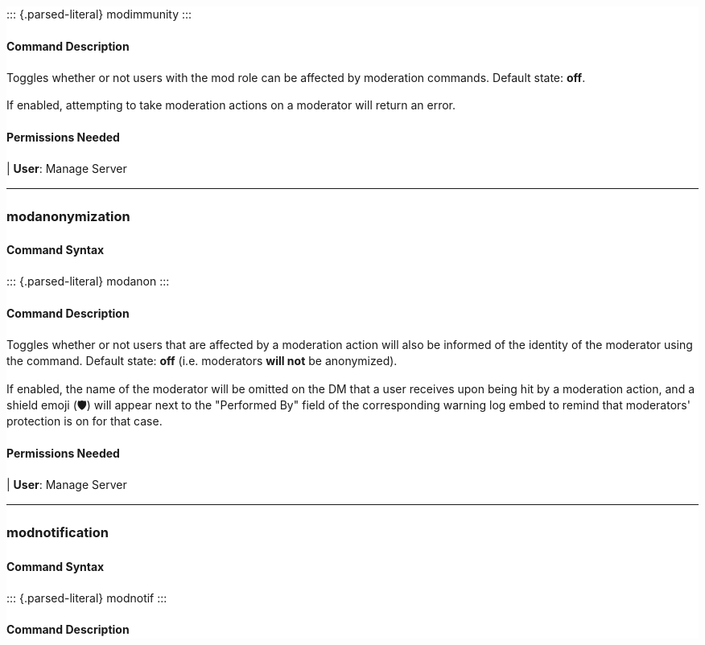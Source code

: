 ::: {.parsed-literal}
modimmunity
:::

#### Command Description

Toggles whether or not users with the mod role can be affected by
moderation commands. Default state: **off**.

If enabled, attempting to take moderation actions on a moderator will
return an error.

#### Permissions Needed

| **User**: Manage Server

------------------------------------------------------------------------

### modanonymization

#### Command Syntax

::: {.parsed-literal}
modanon
:::

#### Command Description

Toggles whether or not users that are affected by a moderation action
will also be informed of the identity of the moderator using the
command. Default state: **off** (i.e. moderators **will not** be
anonymized).

If enabled, the name of the moderator will be omitted on the DM that a
user receives upon being hit by a moderation action, and a shield emoji
(🛡️) will appear next to the \"Performed By\" field of the corresponding
warning log embed to remind that moderators\' protection is on for that
case.

#### Permissions Needed

| **User**: Manage Server

------------------------------------------------------------------------

### modnotification

#### Command Syntax

::: {.parsed-literal}
modnotif
:::

#### Command Description
